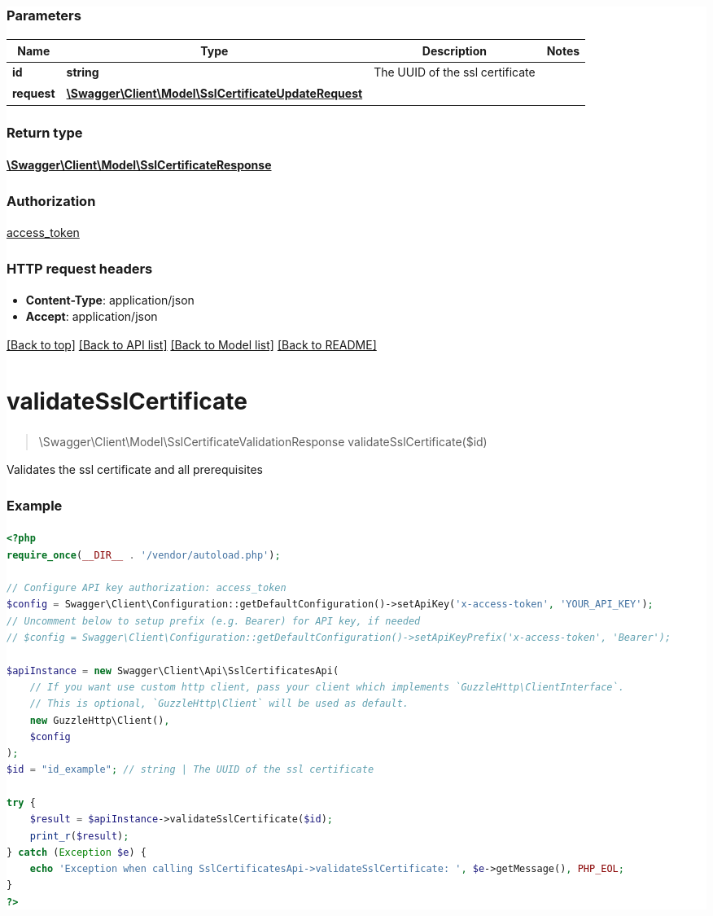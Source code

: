 ### Parameters

Name | Type | Description  | Notes
------------- | ------------- | ------------- | -------------
 **id** | **string**| The UUID of the ssl certificate |
 **request** | [**\Swagger\Client\Model\SslCertificateUpdateRequest**](../Model/SslCertificateUpdateRequest.md)|  |

### Return type

[**\Swagger\Client\Model\SslCertificateResponse**](../Model/SslCertificateResponse.md)

### Authorization

[access_token](../../README.md#access_token)

### HTTP request headers

 - **Content-Type**: application/json
 - **Accept**: application/json

[[Back to top]](#) [[Back to API list]](../../README.md#documentation-for-api-endpoints) [[Back to Model list]](../../README.md#documentation-for-models) [[Back to README]](../../README.md)

# **validateSslCertificate**
> \Swagger\Client\Model\SslCertificateValidationResponse validateSslCertificate($id)



Validates the ssl certificate and all prerequisites

### Example
```php
<?php
require_once(__DIR__ . '/vendor/autoload.php');

// Configure API key authorization: access_token
$config = Swagger\Client\Configuration::getDefaultConfiguration()->setApiKey('x-access-token', 'YOUR_API_KEY');
// Uncomment below to setup prefix (e.g. Bearer) for API key, if needed
// $config = Swagger\Client\Configuration::getDefaultConfiguration()->setApiKeyPrefix('x-access-token', 'Bearer');

$apiInstance = new Swagger\Client\Api\SslCertificatesApi(
    // If you want use custom http client, pass your client which implements `GuzzleHttp\ClientInterface`.
    // This is optional, `GuzzleHttp\Client` will be used as default.
    new GuzzleHttp\Client(),
    $config
);
$id = "id_example"; // string | The UUID of the ssl certificate

try {
    $result = $apiInstance->validateSslCertificate($id);
    print_r($result);
} catch (Exception $e) {
    echo 'Exception when calling SslCertificatesApi->validateSslCertificate: ', $e->getMessage(), PHP_EOL;
}
?>
```
